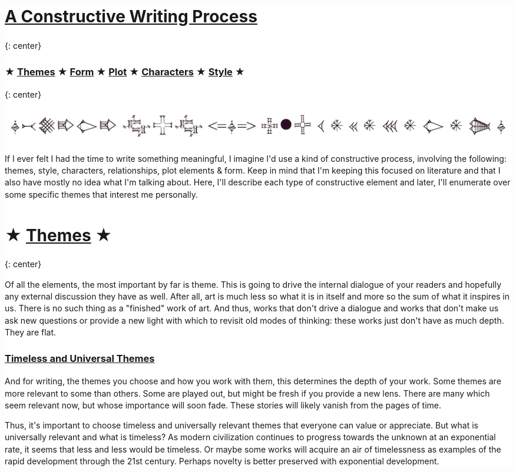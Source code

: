 # [A Constructive Writing Process](#a-constructive-writing-process)
{: center}

### &#x2605; [Themes](#themes) &#x2605; [Form](#form) &#x2605; [Plot](#plot) &#x2605; [Characters](#characters) &#x2605; [Style](#plot) &#x2605;
{: center}

![Cuneiform Gibberish](/img/posts/2016-06-23-if-i-had-the-chops-to-write-my-daedalian-magnum-corpus/cuneiform.png)

If I ever felt I had the time to write something meaningful, I imagine
I'd use a kind of constructive process, involving the following:
themes, style, characters, relationships, plot elements & form.  Keep
in mind that I'm keeping this focused on literature and that I also
have mostly no idea what I'm talking about.  Here, I'll describe each
type of constructive element and later, I'll enumerate over some
specific themes that interest me personally.

<a name="themes"/>

# &#x2605; [Themes](#themes) &#x2605;
{: center}

Of all the elements, the most important by far is theme.  This is
going to drive the internal dialogue of your readers and hopefully any
external discussion they have as well.  After all, art is much less so
what it is in itself and more so the sum of what it inspires in us.
There is no such thing as a "finished" work of art.  And thus, works
that don't drive a dialogue and works that don't make us ask new
questions or provide a new light with which to revisit old modes of
thinking: these works just don't have as much depth. They are flat.

<a name="timeless-and-universal-themes" />

### [Timeless and Universal Themes](#timeless-and-universal-themes)

And for writing, the themes you choose and how you work with them,
this determines the depth of your work.  Some themes are more relevant
to some than others.  Some are played out, but might be fresh if you
provide a new lens.  There are many which seem relevant now, but whose
importance will soon fade.  These stories will likely vanish from the
pages of time.

Thus, it's important to choose timeless and universally relevant
themes that everyone can value or appreciate. But what is universally
relevant and what is timeless?  As modern civilization continues to
progress towards the unknown at an exponential rate, it seems that
less and less would be timeless.  Or maybe some works will acquire an
air of timelessness as examples of the rapid development through the
21st century.  Perhaps novelty is better preserved with exponential
development.
